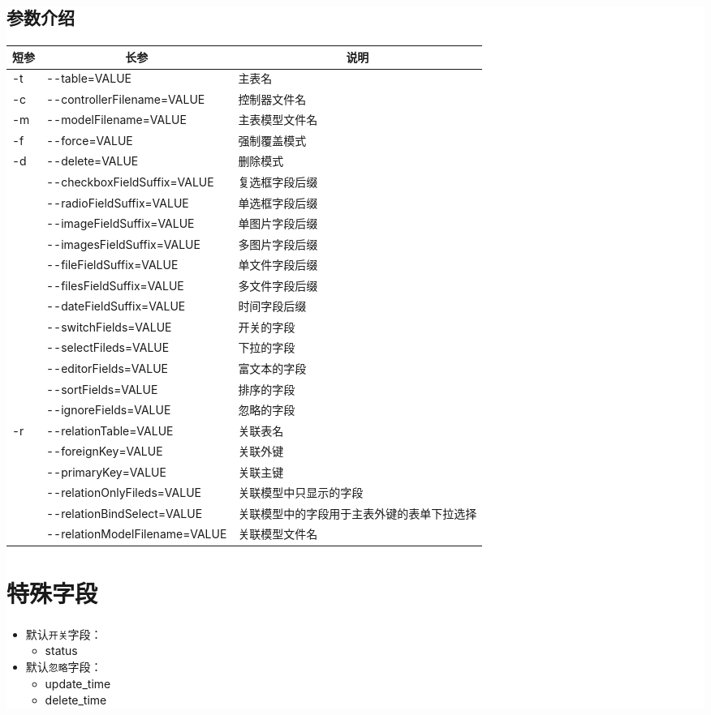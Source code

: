## 参数介绍

| 短参 | 长参 | 说明 | 
| --- | --- |--- |
| -t | --table=VALUE | 主表名 |
| -c | --controllerFilename=VALUE | 控制器文件名 |
| -m | --modelFilename=VALUE | 主表模型文件名 |
| -f | --force=VALUE | 强制覆盖模式 |
| -d | --delete=VALUE | 删除模式 |
|  | --checkboxFieldSuffix=VALUE | 复选框字段后缀 |
|  | --radioFieldSuffix=VALUE | 单选框字段后缀 |
|  | --imageFieldSuffix=VALUE | 单图片字段后缀 |
|  | --imagesFieldSuffix=VALUE | 多图片字段后缀 |
|  | --fileFieldSuffix=VALUE | 单文件字段后缀 |
|  | --filesFieldSuffix=VALUE | 多文件字段后缀 |
|  | --dateFieldSuffix=VALUE | 时间字段后缀 |
|  | --switchFields=VALUE | 开关的字段 |
|  | --selectFileds=VALUE | 下拉的字段 |
|  | --editorFields=VALUE | 富文本的字段 |
|  | --sortFields=VALUE | 排序的字段 |
|  | --ignoreFields=VALUE | 忽略的字段 |
| -r | --relationTable=VALUE | 关联表名 |
|  | --foreignKey=VALUE | 关联外键 |
|  | --primaryKey=VALUE | 关联主键 |
|  | --relationOnlyFileds=VALUE | 关联模型中只显示的字段 |
|  | --relationBindSelect=VALUE | 关联模型中的字段用于主表外键的表单下拉选择 |
|  | --relationModelFilename=VALUE | 关联模型文件名 |


# 特殊字段

* 默认`开关`字段：
    * status
* 默认`忽略`字段：
    * update_time
    * delete_time
